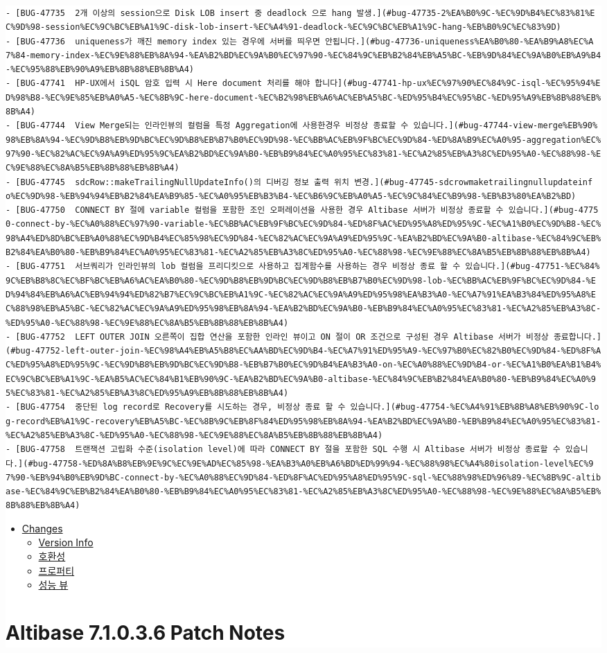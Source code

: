     - [BUG-47735  2개 이상의 session으로 Disk LOB insert 중 deadlock 으로 hang 발생.](#bug-47735-2%EA%B0%9C-%EC%9D%B4%EC%83%81%EC%9D%98-session%EC%9C%BC%EB%A1%9C-disk-lob-insert-%EC%A4%91-deadlock-%EC%9C%BC%EB%A1%9C-hang-%EB%B0%9C%EC%83%9D)
    - [BUG-47736  uniqueness가 깨진 memory index 있는 경우에 서버를 띄우면 안됩니다.](#bug-47736-uniqueness%EA%B0%80-%EA%B9%A8%EC%A7%84-memory-index-%EC%9E%88%EB%8A%94-%EA%B2%BD%EC%9A%B0%EC%97%90-%EC%84%9C%EB%B2%84%EB%A5%BC-%EB%9D%84%EC%9A%B0%EB%A9%B4-%EC%95%88%EB%90%A9%EB%8B%88%EB%8B%A4)
    - [BUG-47741  HP-UX에서 iSQL 암호 입력 시 Here document 처리를 해야 합니다](#bug-47741-hp-ux%EC%97%90%EC%84%9C-isql-%EC%95%94%ED%98%B8-%EC%9E%85%EB%A0%A5-%EC%8B%9C-here-document-%EC%B2%98%EB%A6%AC%EB%A5%BC-%ED%95%B4%EC%95%BC-%ED%95%A9%EB%8B%88%EB%8B%A4)
    - [BUG-47744  View Merge되는 인라인뷰의 컬럼을 특정 Aggregation에 사용한경우 비정상 종료할 수 있습니다.](#bug-47744-view-merge%EB%90%98%EB%8A%94-%EC%9D%B8%EB%9D%BC%EC%9D%B8%EB%B7%B0%EC%9D%98-%EC%BB%AC%EB%9F%BC%EC%9D%84-%ED%8A%B9%EC%A0%95-aggregation%EC%97%90-%EC%82%AC%EC%9A%A9%ED%95%9C%EA%B2%BD%EC%9A%B0-%EB%B9%84%EC%A0%95%EC%83%81-%EC%A2%85%EB%A3%8C%ED%95%A0-%EC%88%98-%EC%9E%88%EC%8A%B5%EB%8B%88%EB%8B%A4)
    - [BUG-47745  sdcRow::makeTrailingNullUpdateInfo()의 디버깅 정보 출력 위치 변경.](#bug-47745-sdcrowmaketrailingnullupdateinfo%EC%9D%98-%EB%94%94%EB%B2%84%EA%B9%85-%EC%A0%95%EB%B3%B4-%EC%B6%9C%EB%A0%A5-%EC%9C%84%EC%B9%98-%EB%B3%80%EA%B2%BD)
    - [BUG-47750  CONNECT BY 절에 variable 컬럼을 포함한 조인 오퍼레이션을 사용한 경우 Altibase 서버가 비정상 종료할 수 있습니다.](#bug-47750-connect-by-%EC%A0%88%EC%97%90-variable-%EC%BB%AC%EB%9F%BC%EC%9D%84-%ED%8F%AC%ED%95%A8%ED%95%9C-%EC%A1%B0%EC%9D%B8-%EC%98%A4%ED%8D%BC%EB%A0%88%EC%9D%B4%EC%85%98%EC%9D%84-%EC%82%AC%EC%9A%A9%ED%95%9C-%EA%B2%BD%EC%9A%B0-altibase-%EC%84%9C%EB%B2%84%EA%B0%80-%EB%B9%84%EC%A0%95%EC%83%81-%EC%A2%85%EB%A3%8C%ED%95%A0-%EC%88%98-%EC%9E%88%EC%8A%B5%EB%8B%88%EB%8B%A4)
    - [BUG-47751  서브쿼리가 인라인뷰의 lob 컬럼을 프리디킷으로 사용하고 집계함수를 사용하는 경우 비정상 종료 할 수 있습니다.](#bug-47751-%EC%84%9C%EB%B8%8C%EC%BF%BC%EB%A6%AC%EA%B0%80-%EC%9D%B8%EB%9D%BC%EC%9D%B8%EB%B7%B0%EC%9D%98-lob-%EC%BB%AC%EB%9F%BC%EC%9D%84-%ED%94%84%EB%A6%AC%EB%94%94%ED%82%B7%EC%9C%BC%EB%A1%9C-%EC%82%AC%EC%9A%A9%ED%95%98%EA%B3%A0-%EC%A7%91%EA%B3%84%ED%95%A8%EC%88%98%EB%A5%BC-%EC%82%AC%EC%9A%A9%ED%95%98%EB%8A%94-%EA%B2%BD%EC%9A%B0-%EB%B9%84%EC%A0%95%EC%83%81-%EC%A2%85%EB%A3%8C-%ED%95%A0-%EC%88%98-%EC%9E%88%EC%8A%B5%EB%8B%88%EB%8B%A4)
    - [BUG-47752  LEFT OUTER JOIN 오른쪽이 집합 연산을 포함한 인라인 뷰이고 ON 절이 OR 조건으로 구성된 경우 Altibase 서버가 비정상 종료합니다.](#bug-47752-left-outer-join-%EC%98%A4%EB%A5%B8%EC%AA%BD%EC%9D%B4-%EC%A7%91%ED%95%A9-%EC%97%B0%EC%82%B0%EC%9D%84-%ED%8F%AC%ED%95%A8%ED%95%9C-%EC%9D%B8%EB%9D%BC%EC%9D%B8-%EB%B7%B0%EC%9D%B4%EA%B3%A0-on-%EC%A0%88%EC%9D%B4-or-%EC%A1%B0%EA%B1%B4%EC%9C%BC%EB%A1%9C-%EA%B5%AC%EC%84%B1%EB%90%9C-%EA%B2%BD%EC%9A%B0-altibase-%EC%84%9C%EB%B2%84%EA%B0%80-%EB%B9%84%EC%A0%95%EC%83%81-%EC%A2%85%EB%A3%8C%ED%95%A9%EB%8B%88%EB%8B%A4)
    - [BUG-47754  중단된 log record로 Recovery를 시도하는 경우, 비정상 종료 할 수 있습니다.](#bug-47754-%EC%A4%91%EB%8B%A8%EB%90%9C-log-record%EB%A1%9C-recovery%EB%A5%BC-%EC%8B%9C%EB%8F%84%ED%95%98%EB%8A%94-%EA%B2%BD%EC%9A%B0-%EB%B9%84%EC%A0%95%EC%83%81-%EC%A2%85%EB%A3%8C-%ED%95%A0-%EC%88%98-%EC%9E%88%EC%8A%B5%EB%8B%88%EB%8B%A4)
    - [BUG-47758  트랜잭션 고립화 수준(isolation level)에 따라 CONNECT BY 절을 포함한 SQL 수행 시 Altibase 서버가 비정상 종료할 수 있습니다.](#bug-47758-%ED%8A%B8%EB%9E%9C%EC%9E%AD%EC%85%98-%EA%B3%A0%EB%A6%BD%ED%99%94-%EC%88%98%EC%A4%80isolation-level%EC%97%90-%EB%94%B0%EB%9D%BC-connect-by-%EC%A0%88%EC%9D%84-%ED%8F%AC%ED%95%A8%ED%95%9C-sql-%EC%88%98%ED%96%89-%EC%8B%9C-altibase-%EC%84%9C%EB%B2%84%EA%B0%80-%EB%B9%84%EC%A0%95%EC%83%81-%EC%A2%85%EB%A3%8C%ED%95%A0-%EC%88%98-%EC%9E%88%EC%8A%B5%EB%8B%88%EB%8B%A4)
  - [Changes](#changes)
    - [Version Info](#version-info)
    - [호환성](#%ED%98%B8%ED%99%98%EC%84%B1)
    - [프로퍼티](#%ED%94%84%EB%A1%9C%ED%8D%BC%ED%8B%B0)
    - [성능 뷰](#%EC%84%B1%EB%8A%A5-%EB%B7%B0)



Altibase 7.1.0.3.6 Patch Notes
==============================
